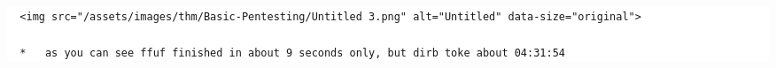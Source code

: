       <img src="/assets/images/thm/Basic-Pentesting/Untitled 3.png" alt="Untitled" data-size="original">

      *   as you can see ffuf finished in about 9 seconds only, but dirb toke about 04:31:54
